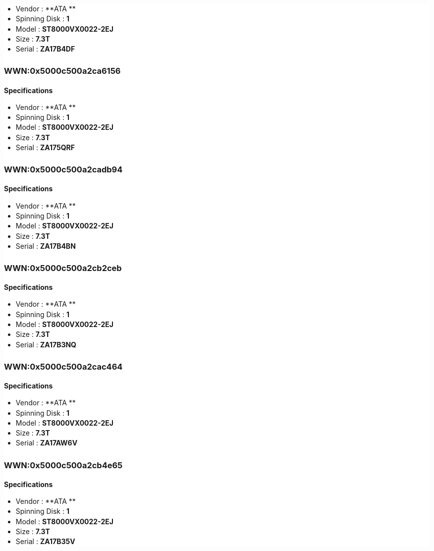 - Vendor : **ATA     **
- Spinning Disk : **1**
- Model : **ST8000VX0022-2EJ**
- Size : **7.3T**
- Serial : **ZA17B4DF**

### WWN:0x5000c500a2ca6156


**Specifications**

- Vendor : **ATA     **
- Spinning Disk : **1**
- Model : **ST8000VX0022-2EJ**
- Size : **7.3T**
- Serial : **ZA175QRF**

### WWN:0x5000c500a2cadb94


**Specifications**

- Vendor : **ATA     **
- Spinning Disk : **1**
- Model : **ST8000VX0022-2EJ**
- Size : **7.3T**
- Serial : **ZA17B4BN**

### WWN:0x5000c500a2cb2ceb


**Specifications**

- Vendor : **ATA     **
- Spinning Disk : **1**
- Model : **ST8000VX0022-2EJ**
- Size : **7.3T**
- Serial : **ZA17B3NQ**

### WWN:0x5000c500a2cac464


**Specifications**

- Vendor : **ATA     **
- Spinning Disk : **1**
- Model : **ST8000VX0022-2EJ**
- Size : **7.3T**
- Serial : **ZA17AW6V**

### WWN:0x5000c500a2cb4e65


**Specifications**

- Vendor : **ATA     **
- Spinning Disk : **1**
- Model : **ST8000VX0022-2EJ**
- Size : **7.3T**
- Serial : **ZA17B35V**
